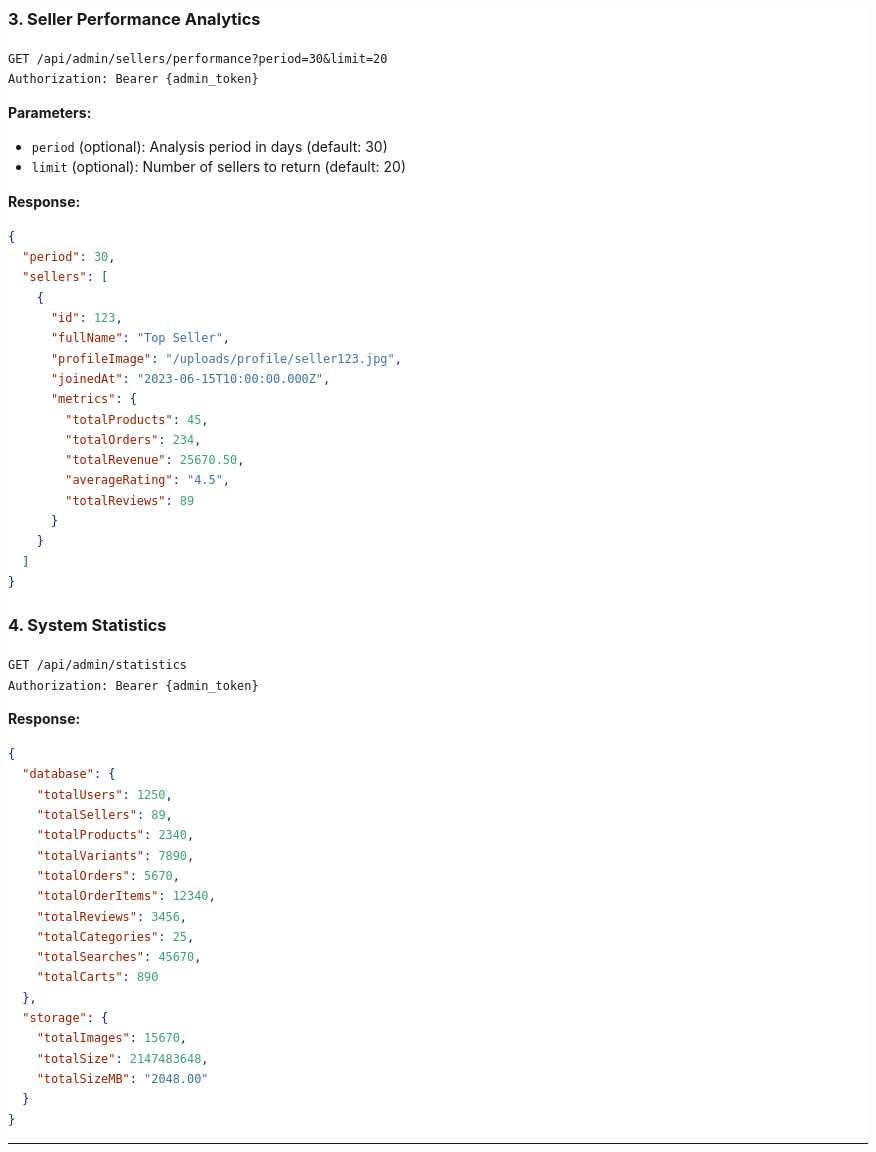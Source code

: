 ### 3. Seller Performance Analytics
```http
GET /api/admin/sellers/performance?period=30&limit=20
Authorization: Bearer {admin_token}
```

**Parameters:**
- `period` (optional): Analysis period in days (default: 30)
- `limit` (optional): Number of sellers to return (default: 20)

**Response:**
```json
{
  "period": 30,
  "sellers": [
    {
      "id": 123,
      "fullName": "Top Seller",
      "profileImage": "/uploads/profile/seller123.jpg",
      "joinedAt": "2023-06-15T10:00:00.000Z",
      "metrics": {
        "totalProducts": 45,
        "totalOrders": 234,
        "totalRevenue": 25670.50,
        "averageRating": "4.5",
        "totalReviews": 89
      }
    }
  ]
}
```

### 4. System Statistics
```http
GET /api/admin/statistics
Authorization: Bearer {admin_token}
```

**Response:**
```json
{
  "database": {
    "totalUsers": 1250,
    "totalSellers": 89,
    "totalProducts": 2340,
    "totalVariants": 7890,
    "totalOrders": 5670,
    "totalOrderItems": 12340,
    "totalReviews": 3456,
    "totalCategories": 25,
    "totalSearches": 45670,
    "totalCarts": 890
  },
  "storage": {
    "totalImages": 15670,
    "totalSize": 2147483648,
    "totalSizeMB": "2048.00"
  }
}
```

---